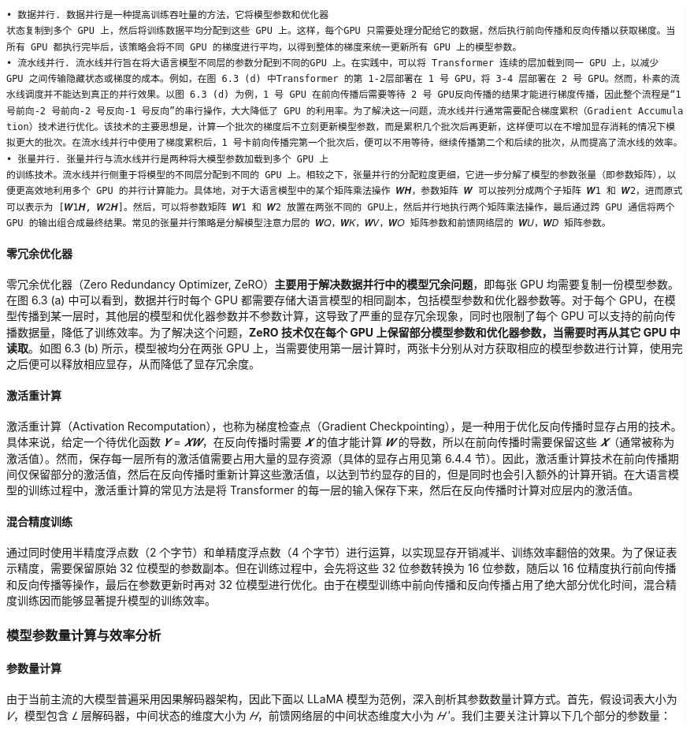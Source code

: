 ```
• 数据并行. 数据并行是一种提高训练吞吐量的方法，它将模型参数和优化器
状态复制到多个 GPU 上，然后将训练数据平均分配到这些 GPU 上。这样，每个GPU 只需要处理分配给它的数据，然后执行前向传播和反向传播以获取梯度。当所有 GPU 都执行完毕后，该策略会将不同 GPU 的梯度进行平均，以得到整体的梯度来统一更新所有 GPU 上的模型参数。
• 流水线并行. 流水线并行旨在将大语言模型不同层的参数分配到不同的GPU 上。在实践中，可以将 Transformer 连续的层加载到同一 GPU 上，以减少
GPU 之间传输隐藏状态或梯度的成本。例如，在图 6.3 (d) 中Transformer 的第 1-2层部署在 1 号 GPU，将 3-4 层部署在 2 号 GPU。然而，朴素的流水线调度并不能达到真正的并行效果。以图 6.3 (d) 为例，1 号 GPU 在前向传播后需要等待 2 号 GPU反向传播的结果才能进行梯度传播，因此整个流程是“1 号前向-2 号前向-2 号反向-1 号反向”的串行操作，大大降低了 GPU 的利用率。为了解决这一问题，流水线并行通常需要配合梯度累积（Gradient Accumulation）技术进行优化。该技术的主要思想是，计算一个批次的梯度后不立刻更新模型参数，而是累积几个批次后再更新，这样便可以在不增加显存消耗的情况下模拟更大的批次。在流水线并行中使用了梯度累积后，1 号卡前向传播完第一个批次后，便可以不用等待，继续传播第二个和后续的批次，从而提高了流水线的效率。
• 张量并行. 张量并行与流水线并行是两种将大模型参数加载到多个 GPU 上
的训练技术。流水线并行侧重于将模型的不同层分配到不同的 GPU 上。相较之下，张量并行的分配粒度更细，它进一步分解了模型的参数张量（即参数矩阵），以便更高效地利用多个 GPU 的并行计算能力。具体地，对于大语言模型中的某个矩阵乘法操作 𝑾𝑯，参数矩阵 𝑾 可以按列分成两个子矩阵 𝑾1 和 𝑾2，进而原式可以表示为 [𝑾1𝑯, 𝑾2𝑯]。然后，可以将参数矩阵 𝑾1 和 𝑾2 放置在两张不同的 GPU上，然后并行地执行两个矩阵乘法操作，最后通过跨 GPU 通信将两个 GPU 的输出组合成最终结果。常见的张量并行策略是分解模型注意力层的 𝑾𝑄，𝑾𝐾，𝑾𝑉，𝑾𝑂 矩阵参数和前馈网络层的 𝑾𝑈，𝑾𝐷 矩阵参数。
```

#### **零冗余优化器**

零冗余优化器（Zero Redundancy Optimizer, ZeRO）**主要用于解决数据并行中的模型冗余问题**，即每张 GPU 均需要复制一份模型参数。在图 6.3 (a) 中可以看到，数据并行时每个 GPU 都需要存储大语言模型的相同副本，包括模型参数和优化器参数等。对于每个 GPU，在模型传播到某一层时，其他层的模型和优化器参数并不参数计算，这导致了严重的显存冗余现象，同时也限制了每个 GPU 可以支持的前向传播数据量，降低了训练效率。为了解决这个问题，**ZeRO 技术仅在每个 GPU 上保留部分模型参数和优化器参数，当需要时再从其它 GPU 中读取**。如图 6.3 (b) 所示，模型被均分在两张 GPU 上，当需要使用第一层计算时，两张卡分别从对方获取相应的模型参数进行计算，使用完之后便可以释放相应显存，从而降低了显存冗余度。

#### **激活重计算**

激活重计算（Activation Recomputation），也称为梯度检查点（Gradient Checkpointing），是一种用于优化反向传播时显存占用的技术。具体来说，给定一个待优化函数 *𝒀* = *𝑿𝑾*，在反向传播时需要 *𝑿* 的值才能计算 *𝑾* 的导数，所以在前向传播时需要保留这些 *𝑿*（通常被称为激活值）。然而，保存每一层所有的激活值需要占用大量的显存资源（具体的显存占用见第 6.4.4 节）。因此，激活重计算技术在前向传播期间仅保留部分的激活值，然后在反向传播时重新计算这些激活值，以达到节约显存的目的，但是同时也会引入额外的计算开销。在大语言模型的训练过程中，激活重计算的常见方法是将 Transformer 的每一层的输入保存下来，然后在反向传播时计算对应层内的激活值。

#### **混合精度训练**

通过同时使用半精度浮点数（2 个字节）和单精度浮点数（4 个字节）进行运算，以实现显存开销减半、训练效率翻倍的效果。为了保证表示精度，需要保留原始 32 位模型的参数副本。但在训练过程中，会先将这些 32 位参数转换为 16 位参数，随后以 16 位精度执行前向传播和反向传播等操作，最后在参数更新时再对 32 位模型进行优化。由于在模型训练中前向传播和反向传播占用了绝大部分优化时间，混合精度训练因而能够显著提升模型的训练效率。

### **模型参数量计算与效率分析**

#### **参数量计算**

由于当前主流的大模型普遍采用因果解码器架构，因此下面以 LLaMA 模型为范例，深入剖析其参数数量计算方式。首先，假设词表大小为 *𝑉*，模型包含 *𝐿* 层解码器，中间状态的维度大小为 *𝐻*，前馈网络层的中间状态维度大小为 *𝐻* ′。我们主要关注计算以下几个部分的参数量：
